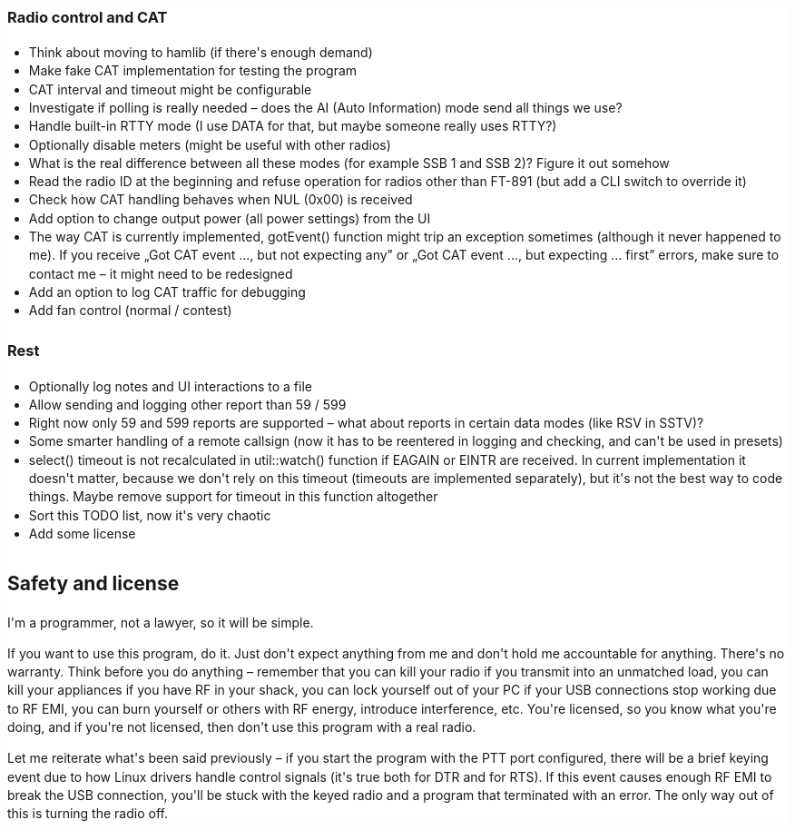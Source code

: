 ### Radio control and CAT

* Think about moving to hamlib (if there's enough demand)
* Make fake CAT implementation for testing the program
* CAT interval and timeout might be configurable
* Investigate if polling is really needed – does the AI (Auto Information) mode send all things we use?
* Handle built-in RTTY mode (I use DATA for that, but maybe someone really uses RTTY?)
* Optionally disable meters (might be useful with other radios)
* What is the real difference between all these modes (for example SSB 1 and SSB 2)? Figure it out somehow
* Read the radio ID at the beginning and refuse operation for radios other than FT-891 (but add a CLI switch to override it)
* Check how CAT handling behaves when NUL (0x00) is received
* Add option to change output power (all power settings) from the UI
* The way CAT is currently implemented, gotEvent() function might trip an exception sometimes (although it never happened to me). If you receive „Got CAT event ..., but not expecting any” or „Got CAT event ..., but expecting ... first” errors, make sure to contact me – it might need to be redesigned
* Add an option to log CAT traffic for debugging
* Add fan control (normal / contest)

### Rest

* Optionally log notes and UI interactions to a file
* Allow sending and logging other report than 59 / 599
* Right now only 59 and 599 reports are supported – what about reports in certain data modes (like RSV in SSTV)?
* Some smarter handling of a remote callsign (now it has to be reentered in logging and checking, and can't be used in presets)
* select() timeout is not recalculated in util::watch() function if EAGAIN or EINTR are received. In current implementation it doesn't matter, because we don't rely on this timeout (timeouts are implemented separately), but it's not the best way to code things. Maybe remove support for timeout in this function altogether
* Sort this TODO list, now it's very chaotic
* Add some license

## Safety and license

I'm a programmer, not a lawyer, so it will be simple.

If you want to use this program, do it. Just don't expect anything from me and don't hold me accountable for anything. There's no warranty. Think before you do anything – remember that you can kill your radio if you transmit into an unmatched load, you can kill your appliances if you have RF in your shack, you can lock yourself out of your PC if your USB connections stop working due to RF EMI, you can burn yourself or others with RF energy, introduce interference, etc. You're licensed, so you know what you're doing, and if you're not licensed, then don't use this program with a real radio.

Let me reiterate what's been said previously – if you start the program with the PTT port configured, there will be a brief keying event due to how Linux drivers handle control signals (it's true both for DTR and for RTS). If this event causes enough RF EMI to break the USB connection, you'll be stuck with the keyed radio and a program that terminated with an error. The only way out of this is turning the radio off.

